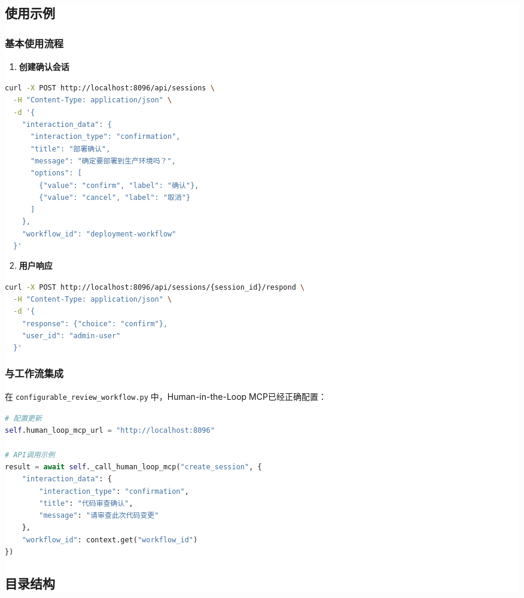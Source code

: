 ## 使用示例

### 基本使用流程

1. **创建确认会话**
```bash
curl -X POST http://localhost:8096/api/sessions \
  -H "Content-Type: application/json" \
  -d '{
    "interaction_data": {
      "interaction_type": "confirmation",
      "title": "部署确认",
      "message": "确定要部署到生产环境吗？",
      "options": [
        {"value": "confirm", "label": "确认"},
        {"value": "cancel", "label": "取消"}
      ]
    },
    "workflow_id": "deployment-workflow"
  }'
```

2. **用户响应**
```bash
curl -X POST http://localhost:8096/api/sessions/{session_id}/respond \
  -H "Content-Type: application/json" \
  -d '{
    "response": {"choice": "confirm"},
    "user_id": "admin-user"
  }'
```

### 与工作流集成

在 `configurable_review_workflow.py` 中，Human-in-the-Loop MCP已经正确配置：

```python
# 配置更新
self.human_loop_mcp_url = "http://localhost:8096"

# API调用示例
result = await self._call_human_loop_mcp("create_session", {
    "interaction_data": {
        "interaction_type": "confirmation",
        "title": "代码审查确认",
        "message": "请审查此次代码变更"
    },
    "workflow_id": context.get("workflow_id")
})
```

## 目录结构

